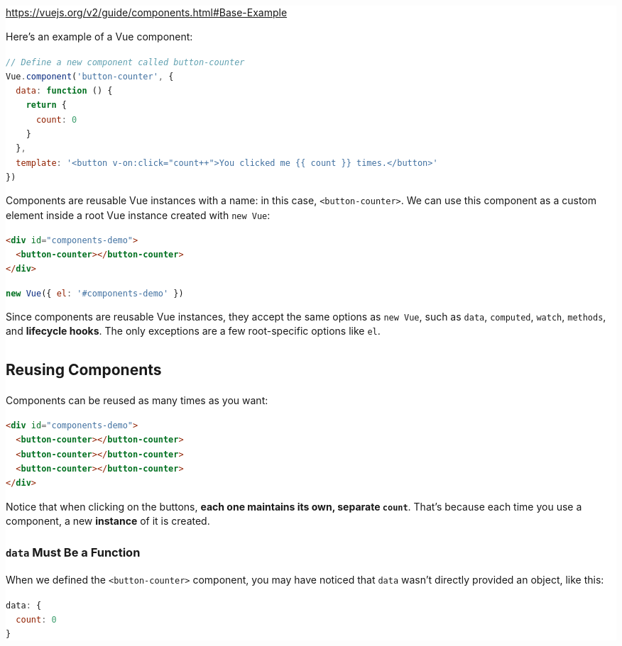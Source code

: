 <https://vuejs.org/v2/guide/components.html#Base-Example>

Here’s an example of a Vue component:

```js
// Define a new component called button-counter
Vue.component('button-counter', {
  data: function () {
    return {
      count: 0
    }
  },
  template: '<button v-on:click="count++">You clicked me {{ count }} times.</button>'
})
```

Components are reusable Vue instances with a name: in this case, `<button-counter>`. We can use this component as a custom element inside a root Vue instance created with `new Vue`:

```html
<div id="components-demo">
  <button-counter></button-counter>
</div>
```
```js
new Vue({ el: '#components-demo' })
```

Since components are reusable Vue instances, they accept the same options as `new Vue`, such as `data`, `computed`, `watch`, `methods`, and **lifecycle hooks**. The only exceptions are a few root-specific options like `el`.

## Reusing Components

Components can be reused as many times as you want:

```html
<div id="components-demo">
  <button-counter></button-counter>
  <button-counter></button-counter>
  <button-counter></button-counter>
</div>
```

Notice that when clicking on the buttons, **each one maintains its own, separate `count`**. That’s because each time you use a component, a new **instance** of it is created.

### `data` Must Be a Function

When we defined the `<button-counter>` component, you may have noticed that `data` wasn’t directly provided an object, like this:

```js
data: {
  count: 0
}
```
